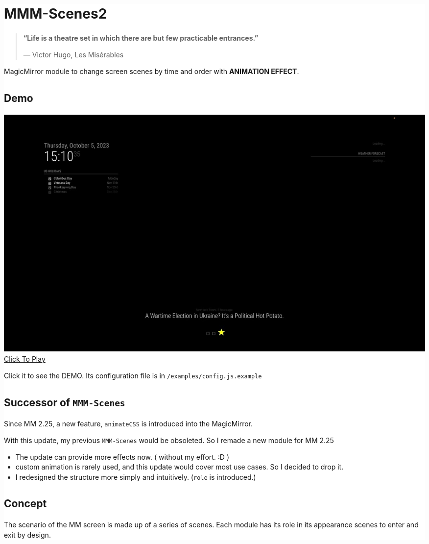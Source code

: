 # MMM-Scenes2
> **“Life is a theatre set in which there are but few practicable entrances.”**
>  
> ― Victor Hugo, Les Misérables


MagicMirror module to change screen scenes by time and order with **ANIMATION EFFECT**.

## Demo
[![MMM-Scenes2 Demo & Screenshot](./screenshot.jpg) Click To Play](https://www.youtube.com/watch?v=VgL6rIedXqI)

Click it to see the DEMO.
Its configuration file is in `/examples/config.js.example`

## Successor of `MMM-Scenes`
Since MM 2.25, a new feature, `animateCSS` is introduced into the MagicMirror.

With this update, my previous `MMM-Scenes` would be obsoleted. So I remade a new module for MM 2.25
- The update can provide more effects now. ( without my effort. :D )
- custom animation is rarely used, and this update would cover most use cases. So I decided to drop it.
- I redesigned the structure more simply and intuitively. (`role` is introduced.)

## Concept
The scenario of the MM screen is made up of a series of scenes. Each module has its role in its appearance scenes to enter and exit by design.
